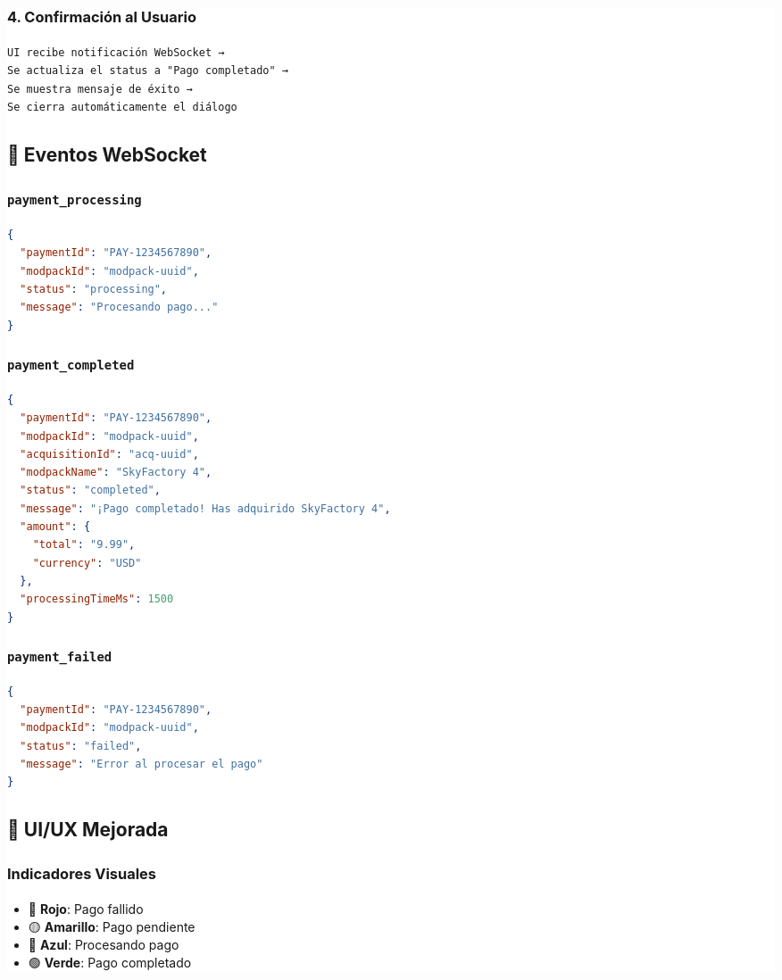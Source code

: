 ### 4. **Confirmación al Usuario**
```
UI recibe notificación WebSocket →
Se actualiza el status a "Pago completado" →
Se muestra mensaje de éxito →
Se cierra automáticamente el diálogo
```

## 🔌 Eventos WebSocket

### `payment_processing`
```json
{
  "paymentId": "PAY-1234567890",
  "modpackId": "modpack-uuid",
  "status": "processing",
  "message": "Procesando pago..."
}
```

### `payment_completed`
```json
{
  "paymentId": "PAY-1234567890",
  "modpackId": "modpack-uuid",
  "acquisitionId": "acq-uuid",
  "modpackName": "SkyFactory 4",
  "status": "completed",
  "message": "¡Pago completado! Has adquirido SkyFactory 4",
  "amount": {
    "total": "9.99",
    "currency": "USD"
  },
  "processingTimeMs": 1500
}
```

### `payment_failed`
```json
{
  "paymentId": "PAY-1234567890",
  "modpackId": "modpack-uuid",
  "status": "failed",
  "message": "Error al procesar el pago"
}
```

## 🎨 UI/UX Mejorada

### Indicadores Visuales
- 🔴 **Rojo**: Pago fallido
- 🟡 **Amarillo**: Pago pendiente
- 🔵 **Azul**: Procesando pago
- 🟢 **Verde**: Pago completado
